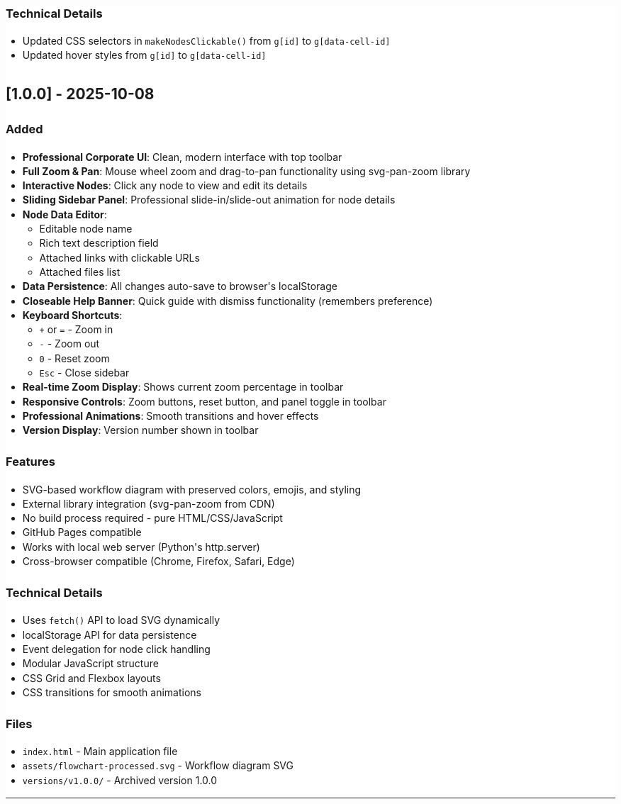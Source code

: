 ### Technical Details
- Updated CSS selectors in `makeNodesClickable()` from `g[id]` to `g[data-cell-id]`
- Updated hover styles from `g[id]` to `g[data-cell-id]`

## [1.0.0] - 2025-10-08

### Added
- **Professional Corporate UI**: Clean, modern interface with top toolbar
- **Full Zoom & Pan**: Mouse wheel zoom and drag-to-pan functionality using svg-pan-zoom library
- **Interactive Nodes**: Click any node to view and edit its details
- **Sliding Sidebar Panel**: Professional slide-in/slide-out animation for node details
- **Node Data Editor**:
  - Editable node name
  - Rich text description field
  - Attached links with clickable URLs
  - Attached files list
- **Data Persistence**: All changes auto-save to browser's localStorage
- **Closeable Help Banner**: Quick guide with dismiss functionality (remembers preference)
- **Keyboard Shortcuts**:
  - `+` or `=` - Zoom in
  - `-` - Zoom out
  - `0` - Reset zoom
  - `Esc` - Close sidebar
- **Real-time Zoom Display**: Shows current zoom percentage in toolbar
- **Responsive Controls**: Zoom buttons, reset button, and panel toggle in toolbar
- **Professional Animations**: Smooth transitions and hover effects
- **Version Display**: Version number shown in toolbar

### Features
- SVG-based workflow diagram with preserved colors, emojis, and styling
- External library integration (svg-pan-zoom from CDN)
- No build process required - pure HTML/CSS/JavaScript
- GitHub Pages compatible
- Works with local web server (Python's http.server)
- Cross-browser compatible (Chrome, Firefox, Safari, Edge)

### Technical Details
- Uses `fetch()` API to load SVG dynamically
- localStorage API for data persistence
- Event delegation for node click handling
- Modular JavaScript structure
- CSS Grid and Flexbox layouts
- CSS transitions for smooth animations

### Files
- `index.html` - Main application file
- `assets/flowchart-processed.svg` - Workflow diagram SVG
- `versions/v1.0.0/` - Archived version 1.0.0

---
